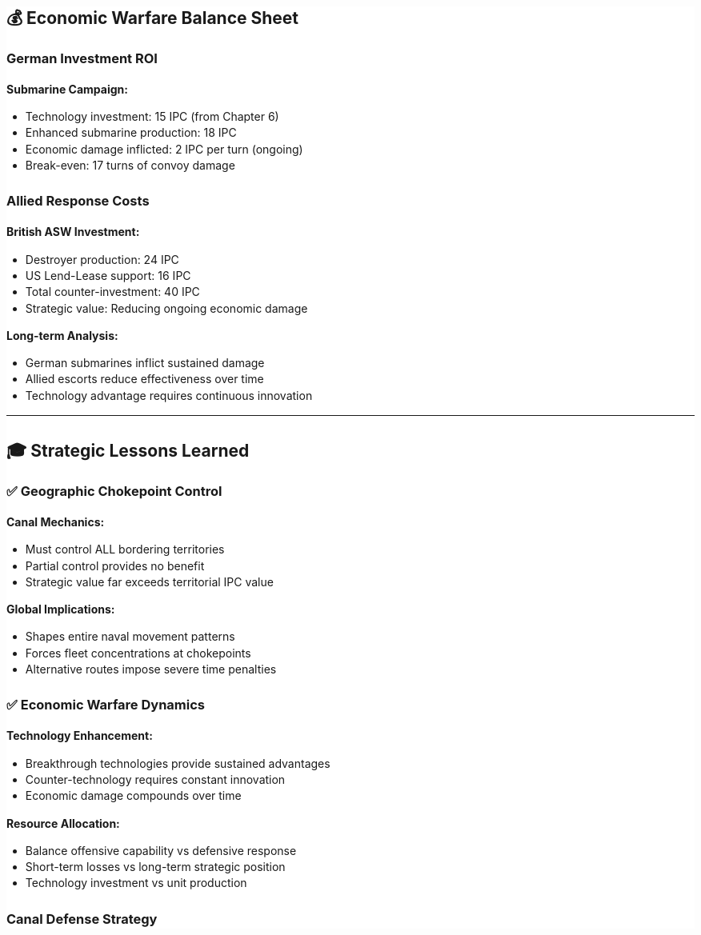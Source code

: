 
## 💰 **Economic Warfare Balance Sheet**

### **German Investment ROI**

**Submarine Campaign:**
- Technology investment: 15 IPC (from Chapter 6)
- Enhanced submarine production: 18 IPC
- Economic damage inflicted: 2 IPC per turn (ongoing)
- Break-even: 17 turns of convoy damage

### **Allied Response Costs**

**British ASW Investment:**
- Destroyer production: 24 IPC
- US Lend-Lease support: 16 IPC
- Total counter-investment: 40 IPC
- Strategic value: Reducing ongoing economic damage

**Long-term Analysis:**
- German submarines inflict sustained damage
- Allied escorts reduce effectiveness over time
- Technology advantage requires continuous innovation

---

## 🎓 **Strategic Lessons Learned**

### **✅ Geographic Chokepoint Control**

**Canal Mechanics:**
- Must control ALL bordering territories
- Partial control provides no benefit
- Strategic value far exceeds territorial IPC value

**Global Implications:**
- Shapes entire naval movement patterns
- Forces fleet concentrations at chokepoints
- Alternative routes impose severe time penalties

### **✅ Economic Warfare Dynamics**

**Technology Enhancement:**
- Breakthrough technologies provide sustained advantages
- Counter-technology requires constant innovation
- Economic damage compounds over time

**Resource Allocation:**
- Balance offensive capability vs defensive response
- Short-term losses vs long-term strategic position
- Technology investment vs unit production

### **Canal Defense Strategy**
